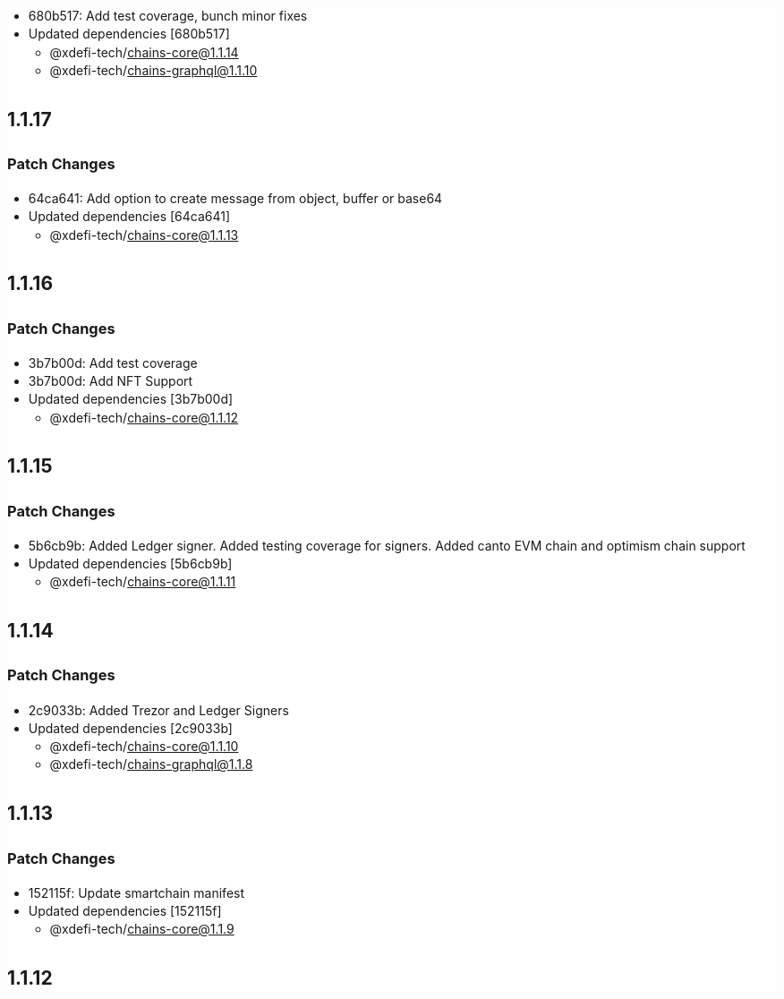 - 680b517: Add test coverage, bunch minor fixes
- Updated dependencies [680b517]
  - @xdefi-tech/chains-core@1.1.14
  - @xdefi-tech/chains-graphql@1.1.10

## 1.1.17

### Patch Changes

- 64ca641: Add option to create message from object, buffer or base64
- Updated dependencies [64ca641]
  - @xdefi-tech/chains-core@1.1.13

## 1.1.16

### Patch Changes

- 3b7b00d: Add test coverage
- 3b7b00d: Add NFT Support
- Updated dependencies [3b7b00d]
  - @xdefi-tech/chains-core@1.1.12

## 1.1.15

### Patch Changes

- 5b6cb9b: Added Ledger signer. Added testing coverage for signers. Added canto EVM chain and optimism chain support
- Updated dependencies [5b6cb9b]
  - @xdefi-tech/chains-core@1.1.11

## 1.1.14

### Patch Changes

- 2c9033b: Added Trezor and Ledger Signers
- Updated dependencies [2c9033b]
  - @xdefi-tech/chains-core@1.1.10
  - @xdefi-tech/chains-graphql@1.1.8

## 1.1.13

### Patch Changes

- 152115f: Update smartchain manifest
- Updated dependencies [152115f]
  - @xdefi-tech/chains-core@1.1.9

## 1.1.12
